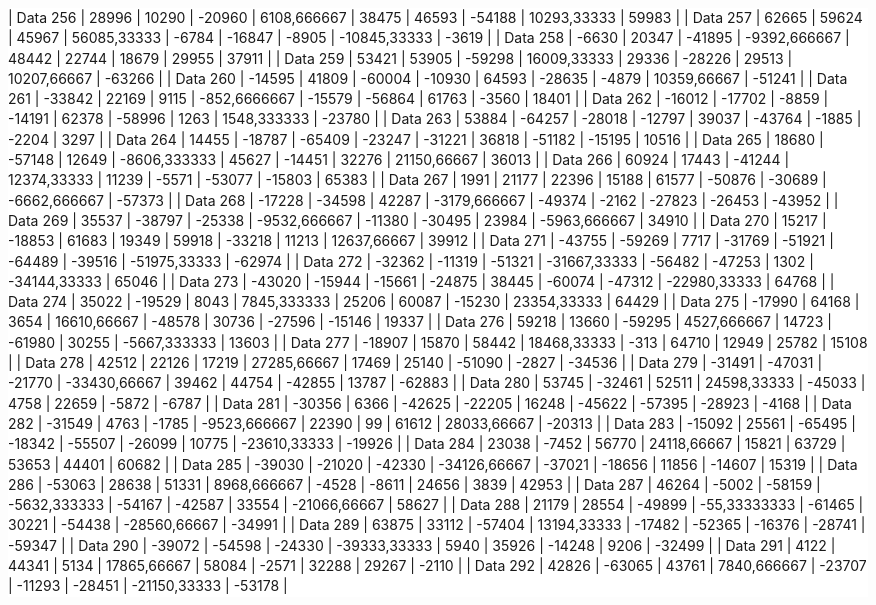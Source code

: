 | Data 256 | 28996  | 10290  | -20960 | 6108,666667  | 38475  | 46593  | -54188 | 10293,33333  | 59983  |
| Data 257 | 62665  | 59624  | 45967  | 56085,33333  | -6784  | -16847 | -8905  | -10845,33333 | -3619  |
| Data 258 | -6630  | 20347  | -41895 | -9392,666667 | 48442  | 22744  | 18679  | 29955        | 37911  |
| Data 259 | 53421  | 53905  | -59298 | 16009,33333  | 29336  | -28226 | 29513  | 10207,66667  | -63266 |
| Data 260 | -14595 | 41809  | -60004 | -10930       | 64593  | -28635 | -4879  | 10359,66667  | -51241 |
| Data 261 | -33842 | 22169  | 9115   | -852,6666667 | -15579 | -56864 | 61763  | -3560        | 18401  |
| Data 262 | -16012 | -17702 | -8859  | -14191       | 62378  | -58996 | 1263   | 1548,333333  | -23780 |
| Data 263 | 53884  | -64257 | -28018 | -12797       | 39037  | -43764 | -1885  | -2204        | 3297   |
| Data 264 | 14455  | -18787 | -65409 | -23247       | -31221 | 36818  | -51182 | -15195       | 10516  |
| Data 265 | 18680  | -57148 | 12649  | -8606,333333 | 45627  | -14451 | 32276  | 21150,66667  | 36013  |
| Data 266 | 60924  | 17443  | -41244 | 12374,33333  | 11239  | -5571  | -53077 | -15803       | 65383  |
| Data 267 | 1991   | 21177  | 22396  | 15188        | 61577  | -50876 | -30689 | -6662,666667 | -57373 |
| Data 268 | -17228 | -34598 | 42287  | -3179,666667 | -49374 | -2162  | -27823 | -26453       | -43952 |
| Data 269 | 35537  | -38797 | -25338 | -9532,666667 | -11380 | -30495 | 23984  | -5963,666667 | 34910  |
| Data 270 | 15217  | -18853 | 61683  | 19349        | 59918  | -33218 | 11213  | 12637,66667  | 39912  |
| Data 271 | -43755 | -59269 | 7717   | -31769       | -51921 | -64489 | -39516 | -51975,33333 | -62974 |
| Data 272 | -32362 | -11319 | -51321 | -31667,33333 | -56482 | -47253 | 1302   | -34144,33333 | 65046  |
| Data 273 | -43020 | -15944 | -15661 | -24875       | 38445  | -60074 | -47312 | -22980,33333 | 64768  |
| Data 274 | 35022  | -19529 | 8043   | 7845,333333  | 25206  | 60087  | -15230 | 23354,33333  | 64429  |
| Data 275 | -17990 | 64168  | 3654   | 16610,66667  | -48578 | 30736  | -27596 | -15146       | 19337  |
| Data 276 | 59218  | 13660  | -59295 | 4527,666667  | 14723  | -61980 | 30255  | -5667,333333 | 13603  |
| Data 277 | -18907 | 15870  | 58442  | 18468,33333  | -313   | 64710  | 12949  | 25782        | 15108  |
| Data 278 | 42512  | 22126  | 17219  | 27285,66667  | 17469  | 25140  | -51090 | -2827        | -34536 |
| Data 279 | -31491 | -47031 | -21770 | -33430,66667 | 39462  | 44754  | -42855 | 13787        | -62883 |
| Data 280 | 53745  | -32461 | 52511  | 24598,33333  | -45033 | 4758   | 22659  | -5872        | -6787  |
| Data 281 | -30356 | 6366   | -42625 | -22205       | 16248  | -45622 | -57395 | -28923       | -4168  |
| Data 282 | -31549 | 4763   | -1785  | -9523,666667 | 22390  | 99     | 61612  | 28033,66667  | -20313 |
| Data 283 | -15092 | 25561  | -65495 | -18342       | -55507 | -26099 | 10775  | -23610,33333 | -19926 |
| Data 284 | 23038  | -7452  | 56770  | 24118,66667  | 15821  | 63729  | 53653  | 44401        | 60682  |
| Data 285 | -39030 | -21020 | -42330 | -34126,66667 | -37021 | -18656 | 11856  | -14607       | 15319  |
| Data 286 | -53063 | 28638  | 51331  | 8968,666667  | -4528  | -8611  | 24656  | 3839         | 42953  |
| Data 287 | 46264  | -5002  | -58159 | -5632,333333 | -54167 | -42587 | 33554  | -21066,66667 | 58627  |
| Data 288 | 21179  | 28554  | -49899 | -55,33333333 | -61465 | 30221  | -54438 | -28560,66667 | -34991 |
| Data 289 | 63875  | 33112  | -57404 | 13194,33333  | -17482 | -52365 | -16376 | -28741       | -59347 |
| Data 290 | -39072 | -54598 | -24330 | -39333,33333 | 5940   | 35926  | -14248 | 9206         | -32499 |
| Data 291 | 4122   | 44341  | 5134   | 17865,66667  | 58084  | -2571  | 32288  | 29267        | -2110  |
| Data 292 | 42826  | -63065 | 43761  | 7840,666667  | -23707 | -11293 | -28451 | -21150,33333 | -53178 |